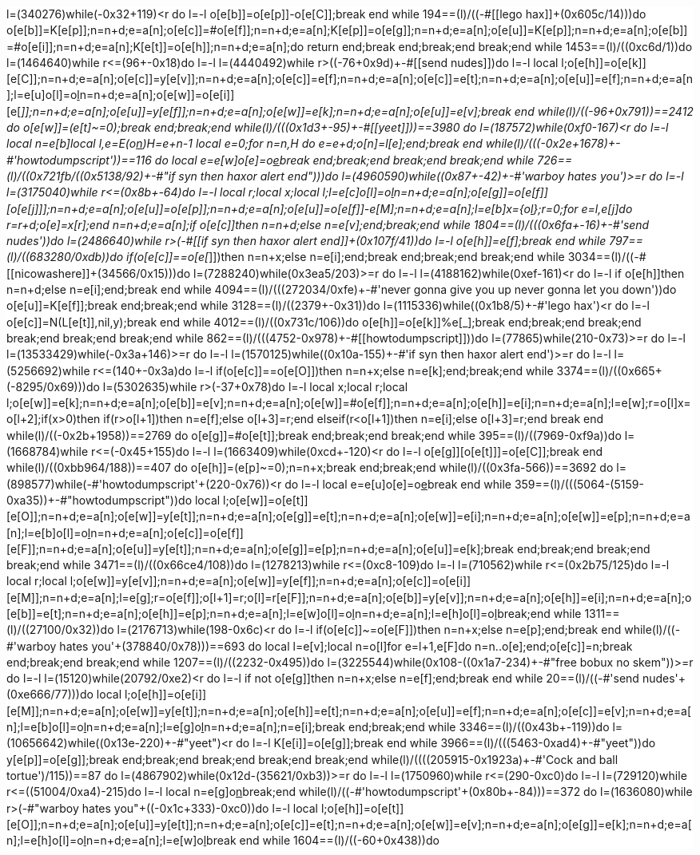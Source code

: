 l=(340276)while(-0x32+119)<r do l=-l o[e[b]]=o[e[p]]-o[e[C]];break end while 194==(l)/((-#[[lego hax]]+(0x605c/14)))do o[e[b]]=K[e[p]];n=n+d;e=a[n];o[e[c]]=#o[e[f]];n=n+d;e=a[n];K[e[p]]=o[e[g]];n=n+d;e=a[n];o[e[u]]=K[e[p]];n=n+d;e=a[n];o[e[b]]=#o[e[i]];n=n+d;e=a[n];K[e[t]]=o[e[h]];n=n+d;e=a[n];do return end;break end;break;end break;end while 1453==(l)/((0xc6d/1))do l=(1464640)while r<=(96+-0x18)do l=-l l=(4440492)while r>((-76+0x9d)+-#[[send nudes]])do l=-l local l;o[e[h]]=o[e[k]][e[C]];n=n+d;e=a[n];o[e[c]]=y[e[v]];n=n+d;e=a[n];o[e[c]]=e[f];n=n+d;e=a[n];o[e[c]]=e[t];n=n+d;e=a[n];o[e[u]]=e[f];n=n+d;e=a[n];l=e[u]o[l]=o[l](m(o,l+d,e[i]))n=n+d;e=a[n];o[e[w]]=o[e[i]][e[_]];n=n+d;e=a[n];o[e[u]]=y[e[f]];n=n+d;e=a[n];o[e[w]]=e[k];n=n+d;e=a[n];o[e[u]]=e[v];break end while(l)/((-96+0x791))==2412 do o[e[w]]=(e[t]~=0);break end;break;end while(l)/(((0x1d3+-95)+-#[[yeet]]))==3980 do l=(187572)while(0xf0-167)<r do l=-l local n=e[b]local l,e=E(o[n](m(o,n+1,e[f])))H=e+n-1 local e=0;for n=n,H do e=e+d;o[n]=l[e];end;break end while(l)/(((-0x2e+1678)+-#'howtodumpscript'))==116 do local e=e[w]o[e]=o[e]()break end;break;end break;end break;end while 726==(l)/((0x721fb/((0x5138/92)+-#"if syn then haxor alert end")))do l=(4960590)while((0x87+-42)+-#'warboy hates you')>=r do l=-l l=(3175040)while r<=(0x8b+-64)do l=-l local r;local x;local l;l=e[c]o[l]=o[l](m(o,l+d,e[v]))n=n+d;e=a[n];o[e[g]]=o[e[f]][o[e[j]]];n=n+d;e=a[n];o[e[u]]=o[e[p]];n=n+d;e=a[n];o[e[u]]=o[e[f]]-e[M];n=n+d;e=a[n];l=e[b]x={o[l](m(o,l+1,e[i]))};r=0;for e=l,e[j]do r=r+d;o[e]=x[r];end n=n+d;e=a[n];if o[e[c]]then n=n+d;else n=e[v];end;break;end while 1804==(l)/(((0x6fa+-16)+-#'send nudes'))do l=(2486640)while r>(-#[[if syn then haxor alert end]]+(0x107f/41))do l=-l o[e[h]]=e[f];break end while 797==(l)/((683280/0xdb))do if(o[e[c]]==o[e[_]])then n=n+x;else n=e[i];end;break end;break;end break;end while 3034==(l)/((-#[[nicowashere]]+(34566/0x15)))do l=(7288240)while(0x3ea5/203)>=r do l=-l l=(4188162)while(0xef-161)<r do l=-l if o[e[h]]then n=n+d;else n=e[i];end;break end while 4094==(l)/(((272034/0xfe)+-#'never gonna give you up never gonna let you down'))do o[e[u]]=K[e[f]];break end;break;end while 3128==(l)/((2379+-0x31))do l=(1115336)while((0x1b8/5)+-#'lego hax')<r do l=-l o[e[c]]=N(L[e[t]],nil,y);break end while 4012==(l)/((0x731c/106))do o[e[h]]=o[e[k]]%e[_];break end;break;end break;end break;end break;end break;end while 862==(l)/(((4752-0x978)+-#[[howtodumpscript]]))do l=(77865)while(210-0x73)>=r do l=-l l=(13533429)while(-0x3a+146)>=r do l=-l l=(1570125)while((0x10a-155)+-#'if syn then haxor alert end')>=r do l=-l l=(5256692)while r<=(140+-0x3a)do l=-l if(o[e[c]]==o[e[O]])then n=n+x;else n=e[k];end;break;end while 3374==(l)/((0x665+(-8295/0x69)))do l=(5302635)while r>(-37+0x78)do l=-l local x;local r;local l;o[e[w]]=e[k];n=n+d;e=a[n];o[e[b]]=e[v];n=n+d;e=a[n];o[e[w]]=#o[e[f]];n=n+d;e=a[n];o[e[h]]=e[i];n=n+d;e=a[n];l=e[w];r=o[l]x=o[l+2];if(x>0)then if(r>o[l+1])then n=e[f];else o[l+3]=r;end elseif(r<o[l+1])then n=e[i];else o[l+3]=r;end break end while(l)/((-0x2b+1958))==2769 do o[e[g]]=#o[e[t]];break end;break;end break;end while 395==(l)/((7969-0xf9a))do l=(1668784)while r<=(-0x45+155)do l=-l l=(1663409)while(0xcd+-120)<r do l=-l o[e[g]][o[e[t]]]=o[e[C]];break end while(l)/((0xbb964/188))==407 do o[e[h]]=(e[p]~=0);n=n+x;break end;break;end while(l)/((0x3fa-566))==3692 do l=(898577)while(-#'howtodumpscript'+(220-0x76))<r do l=-l local e=e[u]o[e]=o[e]()break end while 359==(l)/(((5064-(5159-0xa35))+-#"howtodumpscript"))do local l;o[e[w]]=o[e[t]][e[O]];n=n+d;e=a[n];o[e[w]]=y[e[t]];n=n+d;e=a[n];o[e[g]]=e[t];n=n+d;e=a[n];o[e[w]]=e[i];n=n+d;e=a[n];o[e[w]]=e[p];n=n+d;e=a[n];l=e[b]o[l]=o[l](m(o,l+d,e[t]))n=n+d;e=a[n];o[e[c]]=o[e[f]][e[F]];n=n+d;e=a[n];o[e[u]]=y[e[t]];n=n+d;e=a[n];o[e[g]]=e[p];n=n+d;e=a[n];o[e[u]]=e[k];break end;break;end break;end break;end while 3471==(l)/((0x66ce4/108))do l=(1278213)while r<=(0xc8-109)do l=-l l=(710562)while r<=(0x2b75/125)do l=-l local r;local l;o[e[w]]=y[e[v]];n=n+d;e=a[n];o[e[w]]=y[e[f]];n=n+d;e=a[n];o[e[c]]=o[e[i]][e[M]];n=n+d;e=a[n];l=e[g];r=o[e[f]];o[l+1]=r;o[l]=r[e[F]];n=n+d;e=a[n];o[e[b]]=y[e[v]];n=n+d;e=a[n];o[e[h]]=e[i];n=n+d;e=a[n];o[e[b]]=e[t];n=n+d;e=a[n];o[e[h]]=e[p];n=n+d;e=a[n];l=e[w]o[l]=o[l](m(o,l+d,e[v]))n=n+d;e=a[n];l=e[h]o[l]=o[l](m(o,l+d,e[v]))break;end while 1311==(l)/((27100/0x32))do l=(2176713)while(198-0x6c)<r do l=-l if(o[e[c]]~=o[e[F]])then n=n+x;else n=e[p];end;break end while(l)/((-#'warboy hates you'+(378840/0x78)))==693 do local l=e[v];local n=o[l]for e=l+1,e[F]do n=n..o[e];end;o[e[c]]=n;break end;break;end break;end while 1207==(l)/((2232-0x495))do l=(3225544)while(0x108-((0x1a7-234)+-#"free bobux no skem"))>=r do l=-l l=(15120)while(20792/0xe2)<r do l=-l if not o[e[g]]then n=n+x;else n=e[f];end;break end while 20==(l)/((-#'send nudes'+(0xe666/77)))do local l;o[e[h]]=o[e[i]][e[M]];n=n+d;e=a[n];o[e[w]]=y[e[t]];n=n+d;e=a[n];o[e[h]]=e[t];n=n+d;e=a[n];o[e[u]]=e[f];n=n+d;e=a[n];o[e[c]]=e[v];n=n+d;e=a[n];l=e[b]o[l]=o[l](m(o,l+d,e[i]))n=n+d;e=a[n];l=e[g]o[l](o[l+x])n=n+d;e=a[n];n=e[i];break end;break;end while 3346==(l)/((0x43b+-119))do l=(10656642)while((0x13e-220)+-#"yeet")<r do l=-l K[e[i]]=o[e[g]];break end while 3966==(l)/(((5463-0xad4)+-#"yeet"))do y[e[p]]=o[e[g]];break end;break;end break;end break;end break;end while(l)/((((205915-0x1923a)+-#'Cock and ball tortue')/115))==87 do l=(4867902)while(0x12d-(35621/0xb3))>=r do l=-l l=(1750960)while r<=(290-0xc0)do l=-l l=(729120)while r<=((51004/0xa4)-215)do l=-l local n=e[g]o[n](m(o,n+x,e[t]))break;end while(l)/((-#'howtodumpscript'+(0x80b+-84)))==372 do l=(1636080)while r>(-#"warboy hates you"+((-0x1c+333)-0xc0))do l=-l local l;o[e[h]]=o[e[t]][e[O]];n=n+d;e=a[n];o[e[u]]=y[e[t]];n=n+d;e=a[n];o[e[c]]=e[t];n=n+d;e=a[n];o[e[w]]=e[v];n=n+d;e=a[n];o[e[g]]=e[k];n=n+d;e=a[n];l=e[h]o[l]=o[l](m(o,l+d,e[i]))n=n+d;e=a[n];l=e[w]o[l](o[l+x])break end while 1604==(l)/((-60+0x438))do